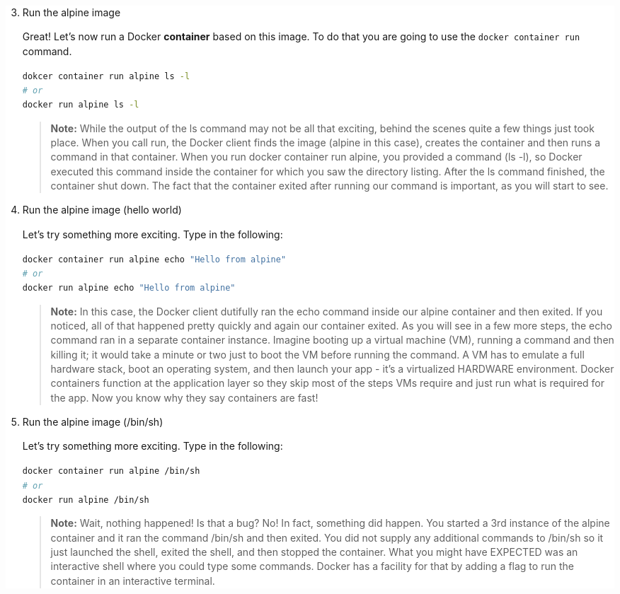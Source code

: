 3. Run the alpine image

    Great! Let’s now run a Docker **container** based on this image. To do that you are going to use the `docker container run` command.

    ```bash
    dokcer container run alpine ls -l
    # or
    docker run alpine ls -l
    ```
    > **Note:** While the output of the ls command may not be all that exciting, behind the scenes quite a few things just took place. When you call run, the Docker client finds the image (alpine in this case), creates the container and then runs a command in that container. When you run docker container run alpine, you provided a command (ls -l), so Docker executed this command inside the container for which you saw the directory listing. After the ls command finished, the container shut down. The fact that the container exited after running our command is important, as you will start to see.

4. Run the alpine image (hello world)

    Let’s try something more exciting. Type in the following:
    
    ```bash
    docker container run alpine echo "Hello from alpine"
    # or
    docker run alpine echo "Hello from alpine"
    ```
    > **Note:** In this case, the Docker client dutifully ran the echo command inside our alpine container and then exited. If you noticed, all of that happened pretty quickly and again our container exited. As you will see in a few more steps, the echo command ran in a separate container instance. Imagine booting up a virtual machine (VM), running a command and then killing it; it would take a minute or two just to boot the VM before running the command. A VM has to emulate a full hardware stack, boot an operating system, and then launch your app - it’s a virtualized HARDWARE environment. Docker containers function at the application layer so they skip most of the steps VMs require and just run what is required for the app. Now you know why they say containers are fast!

5. Run the alpine image (/bin/sh)

    Let’s try something more exciting. Type in the following:
    
    ```bash
    docker container run alpine /bin/sh
    # or
    docker run alpine /bin/sh
    ```
    > **Note:** Wait, nothing happened! Is that a bug? No! In fact, something did happen. You started a 3rd instance of the alpine container and it ran the command /bin/sh and then exited. You did not supply any additional commands to /bin/sh so it just launched the shell, exited the shell, and then stopped the container. What you might have EXPECTED was an interactive shell where you could type some commands. Docker has a facility for that by adding a flag to run the container in an interactive terminal.
